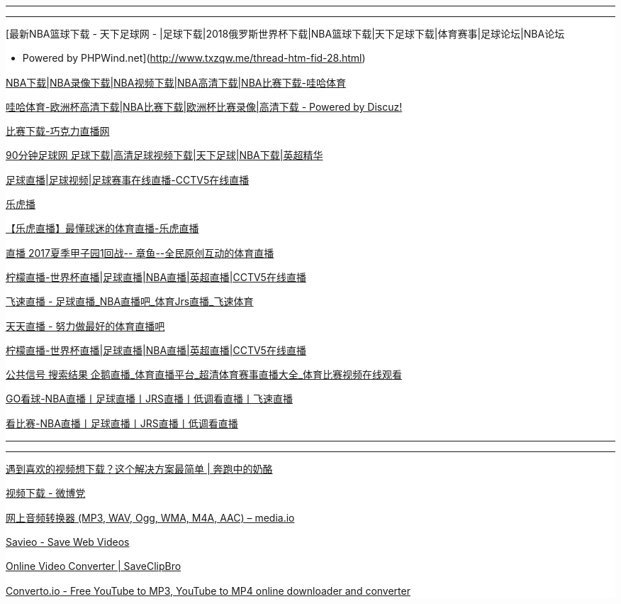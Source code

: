 * * * * *

* * * * *

[最新NBA篮球下载 - 天下足球网 -
|足球下载|2018俄罗斯世界杯下载|NBA篮球下载|天下足球下载|体育赛事|足球论坛|NBA论坛
- Powered by PHPWind.net](http://www.txzqw.me/thread-htm-fid-28.html)

[NBA下载|NBA录像下载|NBA视频下载|NBA高清下载|NBA比赛下载-哇哈体育](https://www.52waha.com/down/basketball/NBA)

[哇哈体育-欧洲杯高清下载|NBA比赛下载|欧洲杯比赛录像|高清下载 - Powered
by Discuz!](http://bbs.52waha.com/)

[比赛下载-巧克力直播网](http://www.qklnews.com/matchdown/)

[90分钟足球网
足球下载|高清足球视频下载|天下足球|NBA下载|英超精华](http://www.90oo.com/)

[足球直播|足球视频|足球赛事在线直播-CCTV5在线直播](http://www.cctv5bo.com/live/zuqiu/)

[乐虎播](http://lehubo.com/)

[【乐虎直播】最懂球迷的体育直播-乐虎直播](http://lehulive.com:81/)

[直播 2017夏季甲子园1回战--
章鱼--全民原创互动的体育直播](http://www.zhangyu.tv/2427044)

[柠檬直播-世界杯直播|足球直播|NBA直播|英超直播|CCTV5在线直播](http://www.ningmengzhibo.com/)

[飞速直播 -
足球直播\_NBA直播吧\_体育Jrs直播\_飞速体育](http://feisuzhibo.com/)

[天天直播 - 努力做最好的体育直播吧](https://www.tiantianzhibo.com/)

[柠檬直播-世界杯直播|足球直播|NBA直播|英超直播|CCTV5在线直播](http://www.ningmengzhibo.com/)

[公共信号 搜索结果
企鹅直播\_体育直播平台\_超清体育赛事直播大全\_体育比赛视频在线观看](http://live.qq.com/search/%E5%85%AC%E5%85%B1%E4%BF%A1%E5%8F%B7?v=1548390219818)

[GO看球-NBA直播丨足球直播丨JRS直播丨低调看直播丨飞速直播](http://gokanqiu.com/)

[看比赛-NBA直播丨足球直播丨JRS直播丨低调看直播](http://www.kanbisai.net/)

* * * * *

* * * * *

[遇到喜欢的视频想下载？这个解决方案最简单 |
奔跑中的奶酪](https://www.runningcheese.com/video)

[视频下载 - 微博党](http://www.weibodang.cn/)

[网上音频转换器 (MP3, WAV, Ogg, WMA, M4A, AAC) –
media.io](http://media.io/)

[Savieo - Save Web Videos](https://savieo.com/)

[Online Video Converter | SaveClipBro](https://www.saveclipbro.com/)

[Converto.io - Free YouTube to MP3, YouTube to MP4 online downloader and
converter](https://www.converto.io/en)
